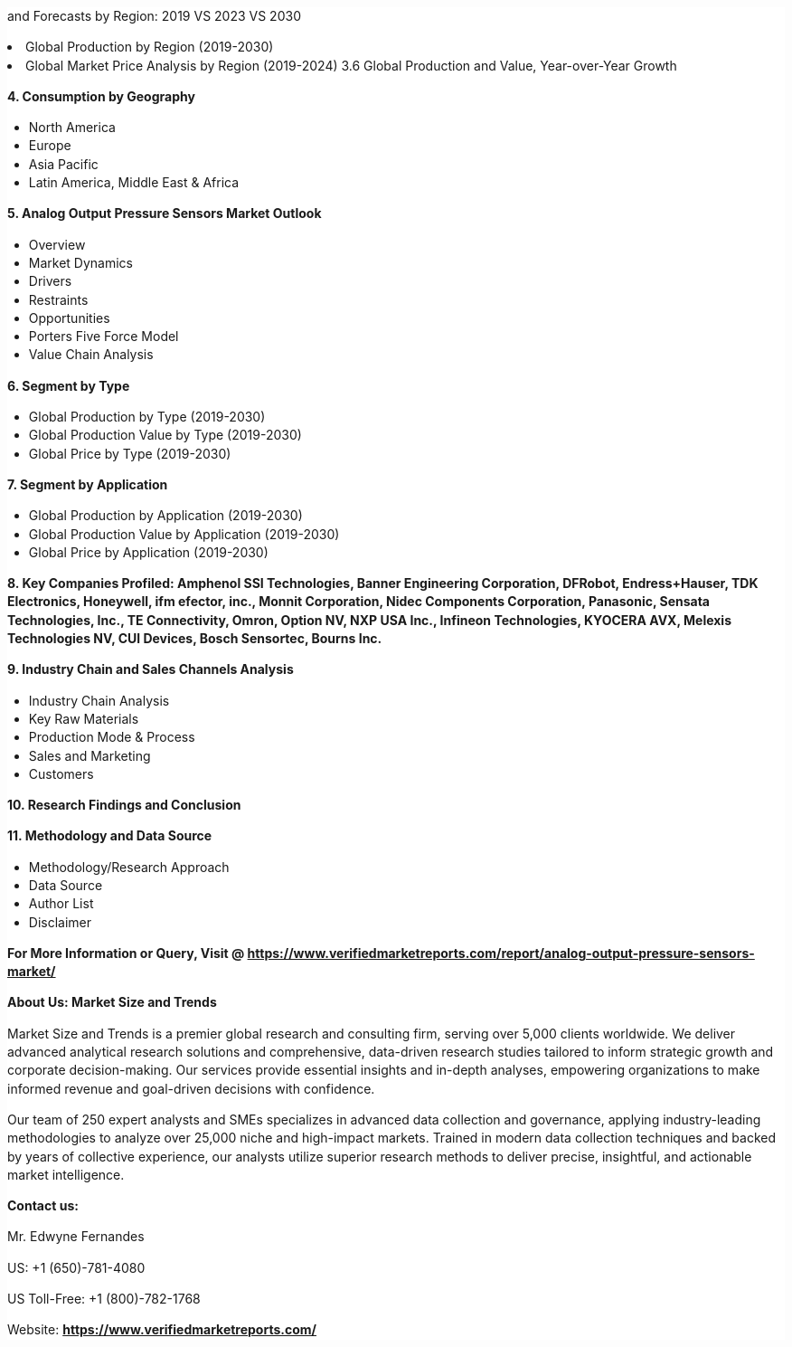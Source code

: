and Forecasts by Region: 2019 VS 2023 VS 2030</li><li>Global Production by Region (2019-2030)</li><li>Global Market Price Analysis by Region (2019-2024) 3.6 Global Production and Value, Year-over-Year Growth</li></ul><p><strong>4. Consumption by Geography</strong></p><ul> <li>North America</li> <li>Europe</li> <li>Asia Pacific</li> <li>Latin America, Middle East &amp; Africa</li></ul><p><strong>5. Analog Output Pressure Sensors Market Outlook</strong></p><ul><li>Overview</li><li>Market Dynamics</li><li>Drivers</li><li>Restraints</li><li>Opportunities</li><li>Porters Five Force Model</li><li>Value Chain Analysis&nbsp;</li></ul><p><strong>6. Segment by Type</strong></p><ul><li>Global Production by Type (2019-2030)</li><li>Global Production Value by Type (2019-2030)</li><li>Global Price by Type (2019-2030)</li></ul><p><strong>7. Segment by Application</strong></p><ul><li>Global Production by Application (2019-2030)</li><li>Global Production Value by Application (2019-2030)</li><li>Global Price by Application (2019-2030)</li></ul><p><strong>8. Key Companies Profiled: Amphenol SSI Technologies, Banner Engineering Corporation, DFRobot, Endress+Hauser, TDK Electronics, Honeywell, ifm efector, inc., Monnit Corporation, Nidec Components Corporation, Panasonic, Sensata Technologies, Inc., TE Connectivity, Omron, Option NV, NXP USA Inc., Infineon Technologies, KYOCERA AVX, Melexis Technologies NV, CUl Devices, Bosch Sensortec, Bourns Inc.</strong></p><p><strong>9. Industry Chain and Sales Channels Analysis</strong></p><ul><li>Industry Chain Analysis</li><li>Key Raw Materials</li><li>Production Mode &amp; Process</li><li>Sales and Marketing</li><li>Customers</li></ul><p><strong>10. Research Findings and Conclusion</strong></p><p><strong>11. Methodology and Data Source</strong></p><ul><li>Methodology/Research Approach</li><li>Data Source</li><li>Author List</li><li>Disclaimer</li></ul></p><p><strong>For More Information or Query, Visit @ <a href="https://www.verifiedmarketreports.com/report/analog-output-pressure-sensors-market/">https://www.verifiedmarketreports.com/report/analog-output-pressure-sensors-market/</a></strong></p><p><strong>About Us: Market Size and Trends</strong></p><p>Market Size and Trends is a premier global research and consulting firm, serving over 5,000 clients worldwide. We deliver advanced analytical research solutions and comprehensive, data-driven research studies tailored to inform strategic growth and corporate decision-making. Our services provide essential insights and in-depth analyses, empowering organizations to make informed revenue and goal-driven decisions with confidence.</p><p>Our team of 250 expert analysts and SMEs specializes in advanced data collection and governance, applying industry-leading methodologies to analyze over 25,000 niche and high-impact markets. Trained in modern data collection techniques and backed by years of collective experience, our analysts utilize superior research methods to deliver precise, insightful, and actionable market intelligence.</p><p><strong>Contact us:</strong></p><p>Mr. Edwyne Fernandes</p><p>US: +1 (650)-781-4080</p><p>US Toll-Free: +1 (800)-782-1768</p><p>Website: <strong><a href="https://www.verifiedmarketreports.com/">https://www.verifiedmarketreports.com/</a></strong></p>
